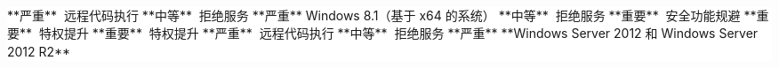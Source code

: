 </td>
<td style="border:1px solid black;">
**严重**   
远程代码执行

</td>
<td style="border:1px solid black;">
**中等**   
拒绝服务

</td>
<td style="border:1px solid black;">
**严重**

</td>
</tr>
<tr>
<td style="border:1px solid black;">
Windows 8.1（基于 x64 的系统）

</td>
<td style="border:1px solid black;">
**中等**   
拒绝服务

</td>
<td style="border:1px solid black;">
**重要**   
安全功能规避

</td>
<td style="border:1px solid black;">
**重要**   
特权提升

</td>
<td style="border:1px solid black;">
**重要**   
特权提升

</td>
<td style="border:1px solid black;">
**严重**   
远程代码执行

</td>
<td style="border:1px solid black;">
**中等**   
拒绝服务

</td>
<td style="border:1px solid black;">
**严重**

</td>
</tr>
<tr>
<td style="border:1px solid black;" colspan="8">
**Windows Server 2012 和 Windows Server 2012 R2**
